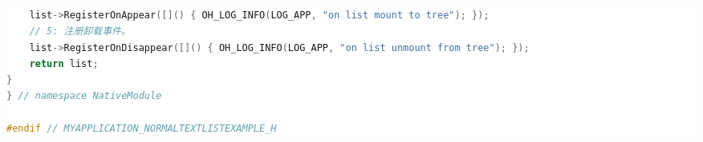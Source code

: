    ```c
       list->RegisterOnAppear([]() { OH_LOG_INFO(LOG_APP, "on list mount to tree"); });
       // 5: 注册卸载事件。
       list->RegisterOnDisappear([]() { OH_LOG_INFO(LOG_APP, "on list unmount from tree"); });
       return list;
   }
   } // namespace NativeModule
   
   #endif // MYAPPLICATION_NORMALTEXTLISTEXAMPLE_H
   
   ```
